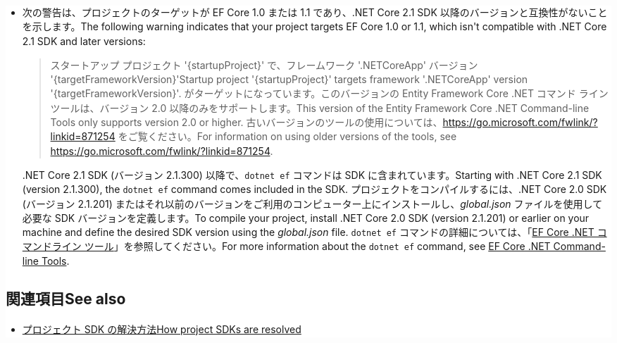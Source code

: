 * <span data-ttu-id="bc525-231">次の警告は、プロジェクトのターゲットが EF Core 1.0 または 1.1 であり、.NET Core 2.1 SDK 以降のバージョンと互換性がないことを示します。</span><span class="sxs-lookup"><span data-stu-id="bc525-231">The following warning indicates that your project targets EF Core 1.0 or 1.1, which isn't compatible with .NET Core 2.1 SDK and later versions:</span></span>

  > <span data-ttu-id="bc525-232">スタートアップ プロジェクト '{startupProject}' で、フレームワーク '.NETCoreApp' バージョン '{targetFrameworkVersion}'</span><span class="sxs-lookup"><span data-stu-id="bc525-232">Startup project '{startupProject}' targets framework '.NETCoreApp' version '{targetFrameworkVersion}'.</span></span> <span data-ttu-id="bc525-233">がターゲットになっています。このバージョンの Entity Framework Core .NET コマンド ライン ツールは、バージョン 2.0 以降のみをサポートします。</span><span class="sxs-lookup"><span data-stu-id="bc525-233">This version of the Entity Framework Core .NET Command-line Tools only supports version 2.0 or higher.</span></span> <span data-ttu-id="bc525-234">古いバージョンのツールの使用については、<https://go.microsoft.com/fwlink/?linkid=871254> をご覧ください。</span><span class="sxs-lookup"><span data-stu-id="bc525-234">For information on using older versions of the tools, see <https://go.microsoft.com/fwlink/?linkid=871254>.</span></span>

  <span data-ttu-id="bc525-235">.NET Core 2.1 SDK (バージョン 2.1.300) 以降で、`dotnet ef` コマンドは SDK に含まれています。</span><span class="sxs-lookup"><span data-stu-id="bc525-235">Starting with .NET Core 2.1 SDK (version 2.1.300), the `dotnet ef` command comes included in the SDK.</span></span> <span data-ttu-id="bc525-236">プロジェクトをコンパイルするには、.NET Core 2.0 SDK (バージョン 2.1.201) またはそれ以前のバージョンをご利用のコンピューター上にインストールし、*global.json* ファイルを使用して必要な SDK バージョンを定義します。</span><span class="sxs-lookup"><span data-stu-id="bc525-236">To compile your project, install .NET Core 2.0 SDK (version 2.1.201) or earlier on your machine and define the desired SDK version using the *global.json* file.</span></span> <span data-ttu-id="bc525-237">`dotnet ef` コマンドの詳細については、「[EF Core .NET コマンドライン ツール](/ef/core/miscellaneous/cli/dotnet)」を参照してください。</span><span class="sxs-lookup"><span data-stu-id="bc525-237">For more information about the `dotnet ef` command, see [EF Core .NET Command-line Tools](/ef/core/miscellaneous/cli/dotnet).</span></span>

## <a name="see-also"></a><span data-ttu-id="bc525-238">関連項目</span><span class="sxs-lookup"><span data-stu-id="bc525-238">See also</span></span>

- [<span data-ttu-id="bc525-239">プロジェクト SDK の解決方法</span><span class="sxs-lookup"><span data-stu-id="bc525-239">How project SDKs are resolved</span></span>](/visualstudio/msbuild/how-to-use-project-sdk#how-project-sdks-are-resolved)
